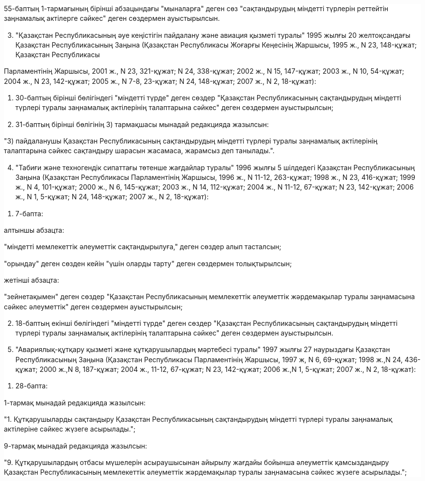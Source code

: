 55-баптың 1-тармағының бірінші абзацындағы "мыналарға" деген сөз "сақтандырудың міндетті түрлерін реттейтін заңнамалық актілерге сәйкес" деген сөздермен ауыстырылсын.

3. "Қазақстан Республикасының әуе кеңістігін пайдалану және авиация қызметі туралы" 1995 жылғы 20 желтоқсандағы Қазақстан Республикасының Заңына (Қазақстан Республикасы Жоғарғы Кеңесінің Жаршысы, 1995 ж., N 23, 148-құжат; Қазақстан Республикасы

Парламентінің Жаршысы, 2001 ж., N 23, 321-құжат; N 24, 338-құжат; 2002 ж., N 15, 147-құжат; 2003 ж., N 10, 54-құжат; 2004 ж., N 23, 142-құжат; 2005 ж., N 7-8, 23-құжат; N 24, 148-құжат; 2007 ж., N 2, 18-құжат):

1) 30-баптың бірінші бөлігіндегі "міндетті түрде" деген сөздер "Қазақстан Республикасының сақтандырудың міндетті түрлері туралы заңнамалық актілерінің талаптарына сәйкес" деген сөздермен ауыстырылсын;

2) 31-баптың бірінші бөлігінің 3) тармақшасы мынадай редакцияда жазылсын:

"3) пайдаланушы Қазақстан Республикасының сақтандырудың міндетті түрлері туралы заңнамалық актілерінің талаптарына сәйкес сақтандыру шарасын жасамаса, жарамсыз деп танылады.".

4. "Табиғи және техногендік сипаттағы төтенше жағдайлар туралы" 1996 жылғы 5 шілдедегі Қазақстан Республикасының Заңына (Қазақстан Республикасы Парламентінің Жаршысы, 1996 ж., N 11-12, 263-құжат; 1998 ж., N 23, 416-құжат; 1999 ж., N 4, 101-құжат; 2000 ж., N 6, 145-құжат; 2003 ж., N 14, 112-құжат; 2004 ж., N 11-12, 67-құжат; N 23, 142-құжат; 2006 ж., N 1, 5-құжат; N 24, 148-құжат; 2007 ж., N 2, 18-құжат):

1) 7-бапта:

алтыншы абзацта:

"міндетті мемлекеттік әлеуметтік сақтандырылуға," деген сөздер алып тасталсын;

"орындау" деген сөзден кейін "үшін оларды тарту" деген сөздермен толықтырылсын;

жетінші абзацта:

"зейнетақымен" деген сөздер "Қазақстан Республикасының мемлекеттік әлеуметтік жәрдемақылар туралы заңнамасына сәйкес әлеуметтік" деген сөздермен ауыстырылсын;

2) 18-баптың екінші бөлігіндегі "міндетті түрде" деген сөздер "Қазақстан Республикасының сақтандырудың міндетті түрлері туралы заңнамалық актілерінің талаптарына сәйкес" деген сөздермен ауыстырылсын.

5. "Авариялық-құтқару қызметі және құтқарушылардың мәртебесі туралы" 1997 жылғы 27 наурыздағы Қазақстан Республикасының Заңына (Қазақстан Республикасы Парламентінің Жаршысы, 1997 ж, N 6, 69-құжат; 1998 ж.,N 24, 436-құжат; 2000 ж.,N 8, 187-құжат; 2004 ж., 11-12, 67-құжат; N 23, 142-құжат; 2006 ж.,N 1, 5-құжат; 2007 ж., N 2, 18-құжат):

1) 28-бапта:

1-тармақ мынадай редакцияда жазылсын:

"1. Құтқарушыларды сақтандыру Қазақстан Республикасының сақтандырудың міндетті түрлері туралы заңнамалық актілеріне сәйкес жүзеге асырылады.";

9-тармақ мынадай редакцияда жазылсын:

"9. Құтқарушылардың отбасы мүшелерін асыраушысынан айырылу жағдайы бойынша әлеуметтік қамсыздандыру Қазақстан Республикасының мемлекеттік әлеуметтік жәрдемақылар туралы заңнамасына сәйкес жүзеге асырылады.";
